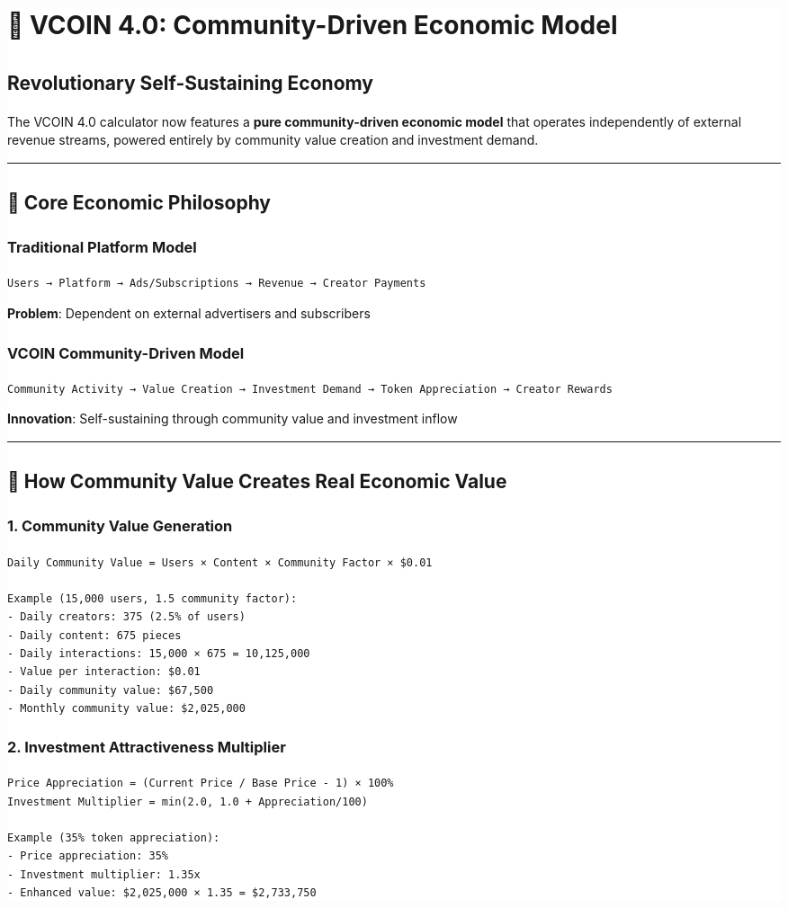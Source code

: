 # 🌟 VCOIN 4.0: Community-Driven Economic Model

## **Revolutionary Self-Sustaining Economy**

The VCOIN 4.0 calculator now features a **pure community-driven economic model** that operates independently of external revenue streams, powered entirely by community value creation and investment demand.

---

## 🎯 **Core Economic Philosophy**

### **Traditional Platform Model**
```
Users → Platform → Ads/Subscriptions → Revenue → Creator Payments
```
**Problem**: Dependent on external advertisers and subscribers

### **VCOIN Community-Driven Model**
```
Community Activity → Value Creation → Investment Demand → Token Appreciation → Creator Rewards
```
**Innovation**: Self-sustaining through community value and investment inflow

---

## 🌟 **How Community Value Creates Real Economic Value**

### **1. Community Value Generation**
```
Daily Community Value = Users × Content × Community Factor × $0.01

Example (15,000 users, 1.5 community factor):
- Daily creators: 375 (2.5% of users)
- Daily content: 675 pieces
- Daily interactions: 15,000 × 675 = 10,125,000
- Value per interaction: $0.01
- Daily community value: $67,500
- Monthly community value: $2,025,000
```

### **2. Investment Attractiveness Multiplier**
```
Price Appreciation = (Current Price / Base Price - 1) × 100%
Investment Multiplier = min(2.0, 1.0 + Appreciation/100)

Example (35% token appreciation):
- Price appreciation: 35%
- Investment multiplier: 1.35x
- Enhanced value: $2,025,000 × 1.35 = $2,733,750
```
